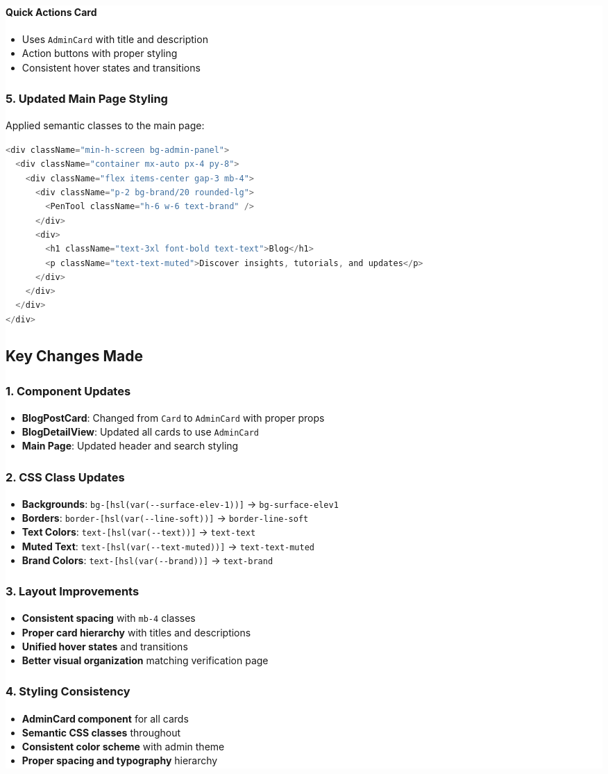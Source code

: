 #### **Quick Actions Card**
- Uses `AdminCard` with title and description
- Action buttons with proper styling
- Consistent hover states and transitions

### 5. Updated Main Page Styling
Applied semantic classes to the main page:

```typescript
<div className="min-h-screen bg-admin-panel">
  <div className="container mx-auto px-4 py-8">
    <div className="flex items-center gap-3 mb-4">
      <div className="p-2 bg-brand/20 rounded-lg">
        <PenTool className="h-6 w-6 text-brand" />
      </div>
      <div>
        <h1 className="text-3xl font-bold text-text">Blog</h1>
        <p className="text-text-muted">Discover insights, tutorials, and updates</p>
      </div>
    </div>
  </div>
</div>
```

## Key Changes Made

### **1. Component Updates**
- **BlogPostCard**: Changed from `Card` to `AdminCard` with proper props
- **BlogDetailView**: Updated all cards to use `AdminCard`
- **Main Page**: Updated header and search styling

### **2. CSS Class Updates**
- **Backgrounds**: `bg-[hsl(var(--surface-elev-1))]` → `bg-surface-elev1`
- **Borders**: `border-[hsl(var(--line-soft))]` → `border-line-soft`
- **Text Colors**: `text-[hsl(var(--text))]` → `text-text`
- **Muted Text**: `text-[hsl(var(--text-muted))]` → `text-text-muted`
- **Brand Colors**: `text-[hsl(var(--brand))]` → `text-brand`

### **3. Layout Improvements**
- **Consistent spacing** with `mb-4` classes
- **Proper card hierarchy** with titles and descriptions
- **Unified hover states** and transitions
- **Better visual organization** matching verification page

### **4. Styling Consistency**
- **AdminCard component** for all cards
- **Semantic CSS classes** throughout
- **Consistent color scheme** with admin theme
- **Proper spacing and typography** hierarchy

